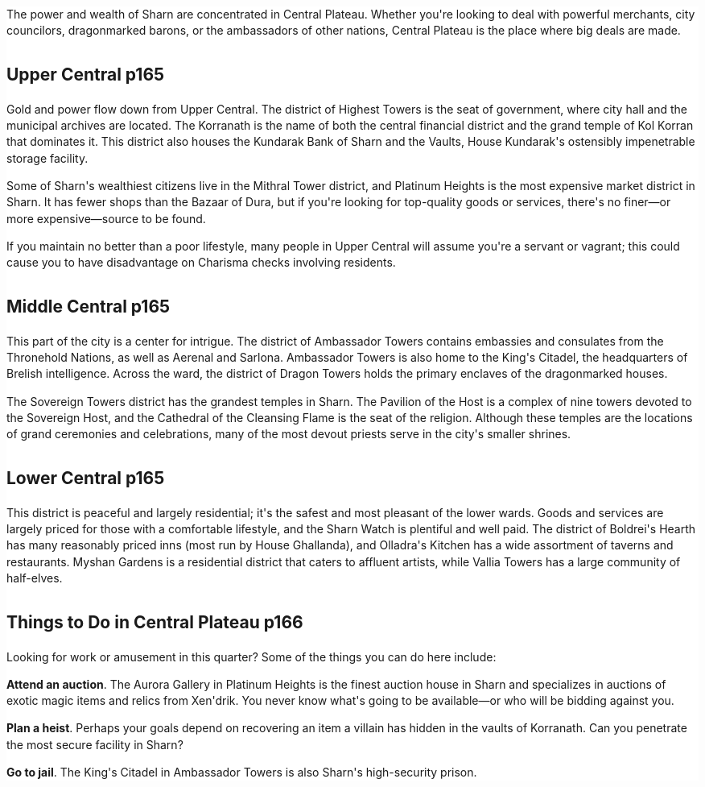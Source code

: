 The power and wealth of Sharn are concentrated in Central Plateau. Whether you're looking to deal with powerful merchants, city councilors, dragonmarked barons, or the ambassadors of other nations, Central Plateau is the place where big deals are made.
## Upper Central p165

Gold and power flow down from Upper Central. The district of Highest Towers is the seat of government, where city hall and the municipal archives are located. The Korranath is the name of both the central financial district and the grand temple of Kol Korran that dominates it. This district also houses the Kundarak Bank of Sharn and the Vaults, House Kundarak's ostensibly impenetrable storage facility.

Some of Sharn's wealthiest citizens live in the Mithral Tower district, and Platinum Heights is the most expensive market district in Sharn. It has fewer shops than the Bazaar of Dura, but if you're looking for top-quality goods or services, there's no finer—or more expensive—source to be found.

If you maintain no better than a poor lifestyle, many people in Upper Central will assume you're a servant or vagrant; this could cause you to have disadvantage on Charisma checks involving residents.

## Middle Central p165

This part of the city is a center for intrigue. The district of Ambassador Towers contains embassies and consulates from the Thronehold Nations, as well as Aerenal and Sarlona. Ambassador Towers is also home to the King's Citadel, the headquarters of Brelish intelligence. Across the ward, the district of Dragon Towers holds the primary enclaves of the dragonmarked houses.

The Sovereign Towers district has the grandest temples in Sharn. The Pavilion of the Host is a complex of nine towers devoted to the Sovereign Host, and the Cathedral of the Cleansing Flame is the seat of the religion. Although these temples are the locations of grand ceremonies and celebrations, many of the most devout priests serve in the city's smaller shrines.

## Lower Central p165

This district is peaceful and largely residential; it's the safest and most pleasant of the lower wards. Goods and services are largely priced for those with a comfortable lifestyle, and the Sharn Watch is plentiful and well paid. The district of Boldrei's Hearth has many reasonably priced inns (most run by House Ghallanda), and Olladra's Kitchen has a wide assortment of taverns and restaurants. Myshan Gardens is a residential district that caters to affluent artists, while Vallia Towers has a large community of half-elves.

## Things to Do in Central Plateau p166

Looking for work or amusement in this quarter? Some of the things you can do here include:

**Attend an auction**. The Aurora Gallery in Platinum Heights is the finest auction house in Sharn and specializes in auctions of exotic magic items and relics from Xen'drik. You never know what's going to be available—or who will be bidding against you.

**Plan a heist**. Perhaps your goals depend on recovering an item a villain has hidden in the vaults of Korranath. Can you penetrate the most secure facility in Sharn?

**Go to jail**. The King's Citadel in Ambassador Towers is also Sharn's high-security prison.
